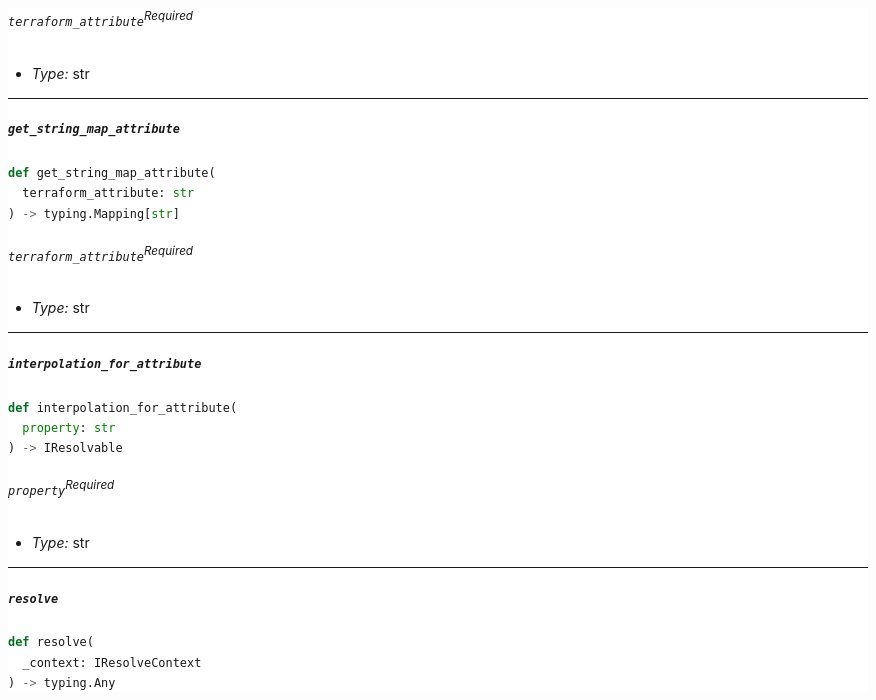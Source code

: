 ###### `terraform_attribute`<sup>Required</sup> <a name="terraform_attribute" id="@cdktf/provider-github.dataGithubCodespacesUserSecrets.DataGithubCodespacesUserSecretsSecretsOutputReference.getStringAttribute.parameter.terraformAttribute"></a>

- *Type:* str

---

##### `get_string_map_attribute` <a name="get_string_map_attribute" id="@cdktf/provider-github.dataGithubCodespacesUserSecrets.DataGithubCodespacesUserSecretsSecretsOutputReference.getStringMapAttribute"></a>

```python
def get_string_map_attribute(
  terraform_attribute: str
) -> typing.Mapping[str]
```

###### `terraform_attribute`<sup>Required</sup> <a name="terraform_attribute" id="@cdktf/provider-github.dataGithubCodespacesUserSecrets.DataGithubCodespacesUserSecretsSecretsOutputReference.getStringMapAttribute.parameter.terraformAttribute"></a>

- *Type:* str

---

##### `interpolation_for_attribute` <a name="interpolation_for_attribute" id="@cdktf/provider-github.dataGithubCodespacesUserSecrets.DataGithubCodespacesUserSecretsSecretsOutputReference.interpolationForAttribute"></a>

```python
def interpolation_for_attribute(
  property: str
) -> IResolvable
```

###### `property`<sup>Required</sup> <a name="property" id="@cdktf/provider-github.dataGithubCodespacesUserSecrets.DataGithubCodespacesUserSecretsSecretsOutputReference.interpolationForAttribute.parameter.property"></a>

- *Type:* str

---

##### `resolve` <a name="resolve" id="@cdktf/provider-github.dataGithubCodespacesUserSecrets.DataGithubCodespacesUserSecretsSecretsOutputReference.resolve"></a>

```python
def resolve(
  _context: IResolveContext
) -> typing.Any
```

